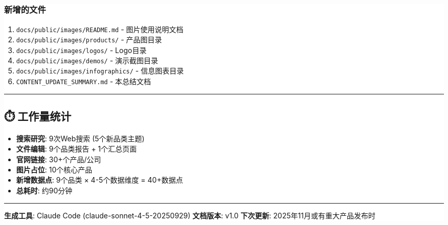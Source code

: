 ### 新增的文件
1. `docs/public/images/README.md` - 图片使用说明文档
2. `docs/public/images/products/` - 产品图目录
3. `docs/public/images/logos/` - Logo目录
4. `docs/public/images/demos/` - 演示截图目录
5. `docs/public/images/infographics/` - 信息图表目录
6. `CONTENT_UPDATE_SUMMARY.md` - 本总结文档

---

## ⏱️ 工作量统计

- **搜索研究**: 9次Web搜索 (5个新品类主题)
- **文件编辑**: 9个品类报告 + 1个汇总页面
- **官网链接**: 30+个产品/公司
- **图片占位**: 10个核心产品
- **新增数据点**: 9个品类 × 4-5个数据维度 = 40+数据点
- **总耗时**: 约90分钟

---

**生成工具**: Claude Code (claude-sonnet-4-5-20250929)
**文档版本**: v1.0
**下次更新**: 2025年11月或有重大产品发布时
